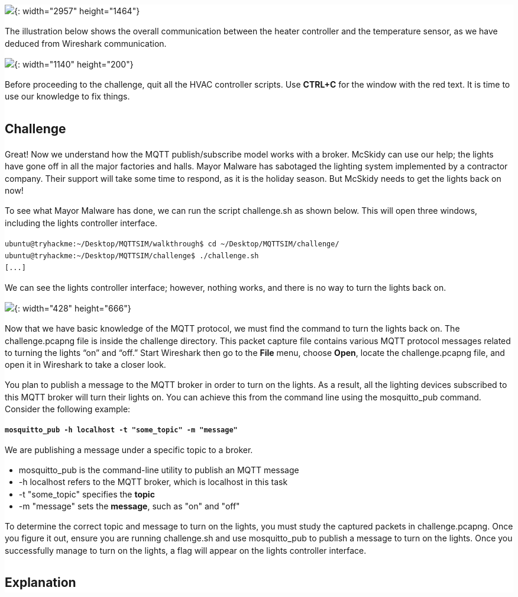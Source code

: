 ![](wireshark6.png){: width="2957" height="1464"}

The illustration below shows the overall communication between the heater controller and the temperature sensor, as we have deduced from Wireshark communication.

![](mqtt2.png){: width="1140" height="200"}

Before proceeding to the challenge, quit all the HVAC controller scripts. Use **CTRL+C** for the window with the red text. It is time to use our knowledge to fix things.

## Challenge

Great! Now we understand how the MQTT publish/subscribe model works with a broker. McSkidy can use our help; the lights have gone off in all the major factories and halls. Mayor Malware has sabotaged the lighting system implemented by a contractor company. Their support will take some time to respond, as it is the holiday season. But McSkidy needs to get the lights back on now!

To see what Mayor Malware has done, we can run the script challenge.sh as shown below. This will open three windows, including the lights controller interface.

```console
ubuntu@tryhackme:~/Desktop/MQTTSIM/walkthrough$ cd ~/Desktop/MQTTSIM/challenge/
ubuntu@tryhackme:~/Desktop/MQTTSIM/challenge$ ./challenge.sh
[...]
```
We can see the lights controller interface; however, nothing works, and there is no way to turn the lights back on.

![](soc_light.png){: width="428" height="666"}

Now that we have basic knowledge of the MQTT protocol, we must find the command to turn the lights back on. The challenge.pcapng file is inside the challenge directory. This packet capture file contains various MQTT protocol messages related to turning the lights “on” and “off.” Start Wireshark then go to the **File** menu, choose **Open**, locate the challenge.pcapng file, and open it in Wireshark to take a closer look.

You plan to publish a message to the MQTT broker in order to turn on the lights. As a result, all the lighting devices subscribed to this MQTT broker will turn their lights on. You can achieve this from the command line using the mosquitto_pub command. Consider the following example:

**`mosquitto_pub -h localhost -t "some_topic" -m "message"`**

We are publishing a message under a specific topic to a broker.

- mosquitto_pub is the command-line utility to publish an MQTT message
- -h localhost refers to the MQTT broker, which is localhost in this task
- -t "some_topic" specifies the **topic**
- -m "message" sets the **message**, such as "on" and "off"

To determine the correct topic and message to turn on the lights, you must study the captured packets in challenge.pcapng. Once you figure it out, ensure you are running challenge.sh and use mosquitto_pub to publish a message to turn on the lights. Once you successfully manage to turn on the lights, a flag will appear on the lights controller interface.

## Explanation
